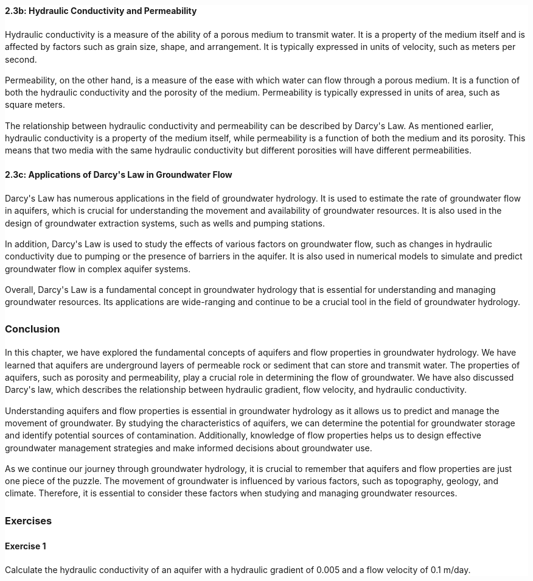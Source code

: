 #### 2.3b: Hydraulic Conductivity and Permeability

Hydraulic conductivity is a measure of the ability of a porous medium to transmit water. It is a property of the medium itself and is affected by factors such as grain size, shape, and arrangement. It is typically expressed in units of velocity, such as meters per second.

Permeability, on the other hand, is a measure of the ease with which water can flow through a porous medium. It is a function of both the hydraulic conductivity and the porosity of the medium. Permeability is typically expressed in units of area, such as square meters.

The relationship between hydraulic conductivity and permeability can be described by Darcy's Law. As mentioned earlier, hydraulic conductivity is a property of the medium itself, while permeability is a function of both the medium and its porosity. This means that two media with the same hydraulic conductivity but different porosities will have different permeabilities.

#### 2.3c: Applications of Darcy's Law in Groundwater Flow

Darcy's Law has numerous applications in the field of groundwater hydrology. It is used to estimate the rate of groundwater flow in aquifers, which is crucial for understanding the movement and availability of groundwater resources. It is also used in the design of groundwater extraction systems, such as wells and pumping stations.

In addition, Darcy's Law is used to study the effects of various factors on groundwater flow, such as changes in hydraulic conductivity due to pumping or the presence of barriers in the aquifer. It is also used in numerical models to simulate and predict groundwater flow in complex aquifer systems.

Overall, Darcy's Law is a fundamental concept in groundwater hydrology that is essential for understanding and managing groundwater resources. Its applications are wide-ranging and continue to be a crucial tool in the field of groundwater hydrology.


### Conclusion
In this chapter, we have explored the fundamental concepts of aquifers and flow properties in groundwater hydrology. We have learned that aquifers are underground layers of permeable rock or sediment that can store and transmit water. The properties of aquifers, such as porosity and permeability, play a crucial role in determining the flow of groundwater. We have also discussed Darcy's law, which describes the relationship between hydraulic gradient, flow velocity, and hydraulic conductivity.

Understanding aquifers and flow properties is essential in groundwater hydrology as it allows us to predict and manage the movement of groundwater. By studying the characteristics of aquifers, we can determine the potential for groundwater storage and identify potential sources of contamination. Additionally, knowledge of flow properties helps us to design effective groundwater management strategies and make informed decisions about groundwater use.

As we continue our journey through groundwater hydrology, it is crucial to remember that aquifers and flow properties are just one piece of the puzzle. The movement of groundwater is influenced by various factors, such as topography, geology, and climate. Therefore, it is essential to consider these factors when studying and managing groundwater resources.

### Exercises
#### Exercise 1
Calculate the hydraulic conductivity of an aquifer with a hydraulic gradient of 0.005 and a flow velocity of 0.1 m/day.
